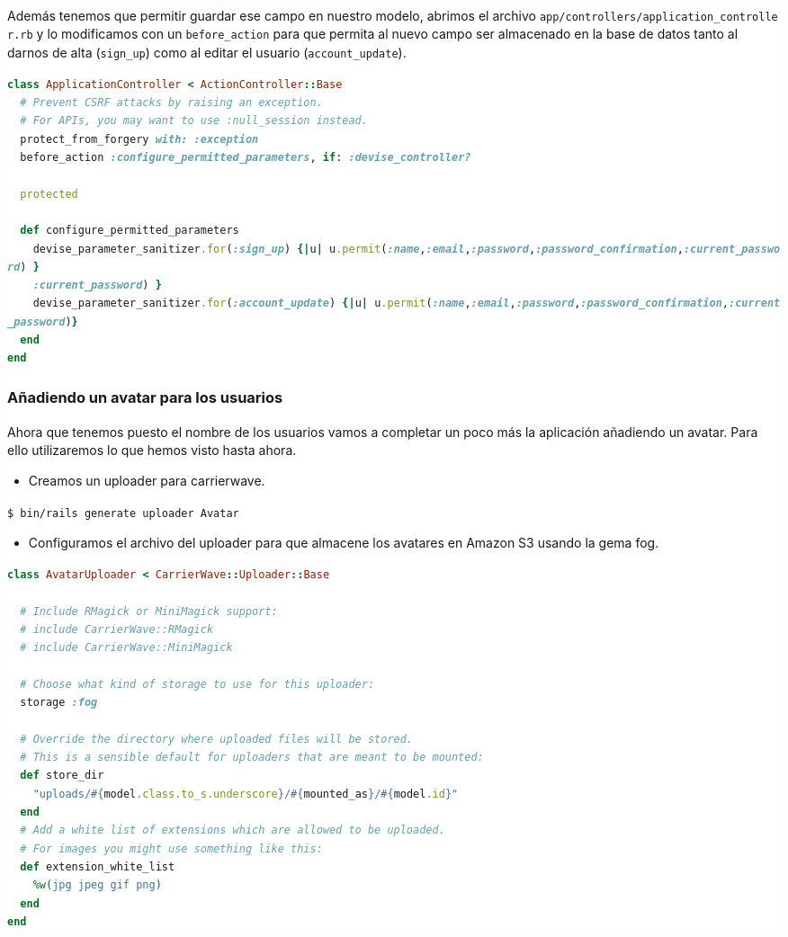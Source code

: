 Además tenemos que permitir guardar ese campo en nuestro modelo, abrimos el archivo `app/controllers/application_controller.rb` y lo modificamos con un `before_action` para que permita al nuevo campo ser almacenado en la base de datos tanto al darnos de alta (`sign_up`) como al editar el usuario (`account_update`).

```ruby
class ApplicationController < ActionController::Base
  # Prevent CSRF attacks by raising an exception.
  # For APIs, you may want to use :null_session instead.
  protect_from_forgery with: :exception
  before_action :configure_permitted_parameters, if: :devise_controller?

  protected

  def configure_permitted_parameters
    devise_parameter_sanitizer.for(:sign_up) {|u| u.permit(:name,:email,:password,:password_confirmation,:current_password) }
    :current_password) }
    devise_parameter_sanitizer.for(:account_update) {|u| u.permit(:name,:email,:password,:password_confirmation,:current_password)}
  end
end
```

### Añadiendo un avatar para los usuarios

Ahora que tenemos puesto el nombre de los usuarios vamos a completar un poco más la aplicación añadiendo un avatar. Para ello utilizaremos lo que hemos visto hasta ahora.

* Creamos un uploader para carrierwave.

```bash
$ bin/rails generate uploader Avatar
```

* Configuramos el archivo del uploader para que almacene los avatares en Amazon S3 usando la gema fog.

```ruby
class AvatarUploader < CarrierWave::Uploader::Base

  # Include RMagick or MiniMagick support:
  # include CarrierWave::RMagick
  # include CarrierWave::MiniMagick

  # Choose what kind of storage to use for this uploader:
  storage :fog

  # Override the directory where uploaded files will be stored.
  # This is a sensible default for uploaders that are meant to be mounted:
  def store_dir
    "uploads/#{model.class.to_s.underscore}/#{mounted_as}/#{model.id}"
  end
  # Add a white list of extensions which are allowed to be uploaded.
  # For images you might use something like this:
  def extension_white_list
    %w(jpg jpeg gif png)
  end
end
```
